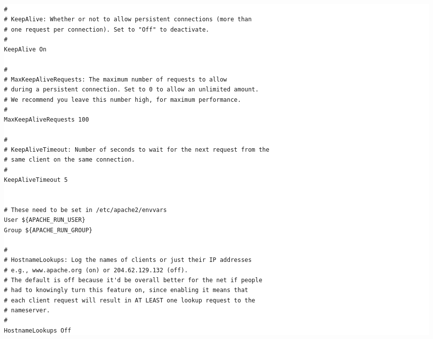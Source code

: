     #
    # KeepAlive: Whether or not to allow persistent connections (more than
    # one request per connection). Set to "Off" to deactivate.
    #
    KeepAlive On

    #
    # MaxKeepAliveRequests: The maximum number of requests to allow
    # during a persistent connection. Set to 0 to allow an unlimited amount.
    # We recommend you leave this number high, for maximum performance.
    #
    MaxKeepAliveRequests 100

    #
    # KeepAliveTimeout: Number of seconds to wait for the next request from the
    # same client on the same connection.
    #
    KeepAliveTimeout 5


    # These need to be set in /etc/apache2/envvars
    User ${APACHE_RUN_USER}
    Group ${APACHE_RUN_GROUP}

    #
    # HostnameLookups: Log the names of clients or just their IP addresses
    # e.g., www.apache.org (on) or 204.62.129.132 (off).
    # The default is off because it'd be overall better for the net if people
    # had to knowingly turn this feature on, since enabling it means that
    # each client request will result in AT LEAST one lookup request to the
    # nameserver.
    #
    HostnameLookups Off
